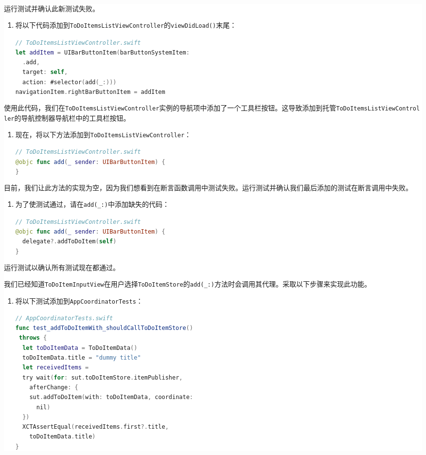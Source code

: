 运行测试并确认此新测试失败。

1.  将以下代码添加到`ToDoItemsListViewController`的`viewDidLoad()`末尾：

    ```swift
    // ToDoItemsListViewController.swift
    let addItem = UIBarButtonItem(barButtonSystemItem:
      .add,
      target: self,
      action: #selector(add(_:)))
    navigationItem.rightBarButtonItem = addItem
    ```

使用此代码，我们在`ToDoItemsListViewController`实例的导航项中添加了一个工具栏按钮。这导致添加到托管`ToDoItemsListViewController`的导航控制器导航栏中的工具栏按钮。

1.  现在，将以下方法添加到`ToDoItemsListViewController`：

    ```swift
    // ToDoItemsListViewController.swift
    @objc func add(_ sender: UIBarButtonItem) {
    }
    ```

目前，我们让此方法的实现为空，因为我们想看到在断言函数调用中测试失败。运行测试并确认我们最后添加的测试在断言调用中失败。

1.  为了使测试通过，请在`add(_:)`中添加缺失的代码：

    ```swift
    // ToDoItemsListViewController.swift
    @objc func add(_ sender: UIBarButtonItem) {
      delegate?.addToDoItem(self)
    } 
    ```

运行测试以确认所有测试现在都通过。

我们已经知道`ToDoItemInputView`在用户选择`ToDoItemStore`的`add(_:)`方法时会调用其代理。采取以下步骤来实现此功能。

1.  将以下测试添加到`AppCoordinatorTests`：

    ```swift
    // AppCoordinatorTests.swift
    func test_addToDoItemWith_shouldCallToDoItemStore()
     throws {
      let toDoItemData = ToDoItemData()
      toDoItemData.title = "dummy title"
      let receivedItems =
      try wait(for: sut.toDoItemStore.itemPublisher,
        afterChange: {
        sut.addToDoItem(with: toDoItemData, coordinate:
          nil)
      })
      XCTAssertEqual(receivedItems.first?.title, 
        toDoItemData.title)
    }
    ```
